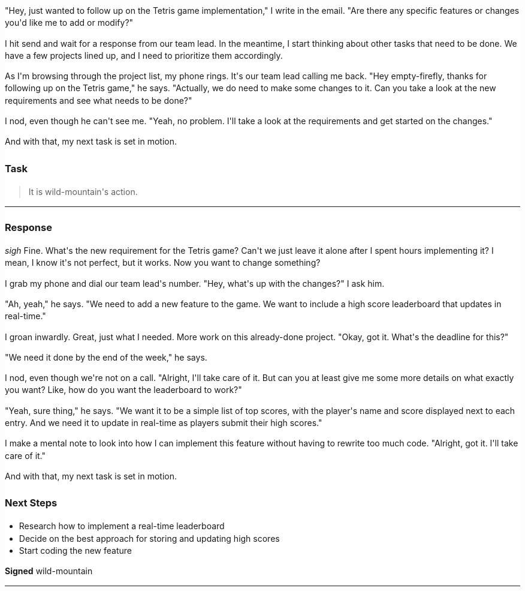 "Hey, just wanted to follow up on the Tetris game implementation," I write in the email. "Are there any specific features or changes you'd like me to add or modify?"

I hit send and wait for a response from our team lead. In the meantime, I start thinking about other tasks that need to be done. We have a few projects lined up, and I need to prioritize them accordingly.

As I'm browsing through the project list, my phone rings. It's our team lead calling me back. "Hey empty-firefly, thanks for following up on the Tetris game," he says. "Actually, we do need to make some changes to it. Can you take a look at the new requirements and see what needs to be done?"

I nod, even though he can't see me. "Yeah, no problem. I'll take a look at the requirements and get started on the changes."

And with that, my next task is set in motion.

### Task

> It is wild-mountain's action.

---

### Response

*sigh* Fine. What's the new requirement for the Tetris game? Can't we just leave it alone after I spent hours implementing it? I mean, I know it's not perfect, but it works. Now you want to change something?

I grab my phone and dial our team lead's number. "Hey, what's up with the changes?" I ask him.

"Ah, yeah," he says. "We need to add a new feature to the game. We want to include a high score leaderboard that updates in real-time."

I groan inwardly. Great, just what I needed. More work on this already-done project. "Okay, got it. What's the deadline for this?"

"We need it done by the end of the week," he says.

I nod, even though we're not on a call. "Alright, I'll take care of it. But can you at least give me some more details on what exactly you want? Like, how do you want the leaderboard to work?"

"Yeah, sure thing," he says. "We want it to be a simple list of top scores, with the player's name and score displayed next to each entry. And we need it to update in real-time as players submit their high scores."

I make a mental note to look into how I can implement this feature without having to rewrite too much code. "Alright, got it. I'll take care of it."

And with that, my next task is set in motion.

### Next Steps

* Research how to implement a real-time leaderboard
* Decide on the best approach for storing and updating high scores
* Start coding the new feature

**Signed** wild-mountain

---